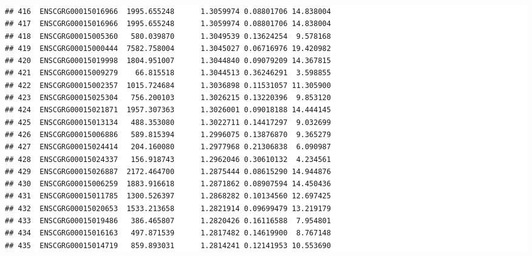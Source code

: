     ## 416  ENSCGRG00015016966  1995.655248      1.3059974 0.08801706 14.838004
    ## 417  ENSCGRG00015016966  1995.655248      1.3059974 0.08801706 14.838004
    ## 418  ENSCGRG00015005360   580.039870      1.3049539 0.13624254  9.578168
    ## 419  ENSCGRG00015000444  7582.758004      1.3045027 0.06716976 19.420982
    ## 420  ENSCGRG00015019998  1804.951007      1.3044840 0.09079209 14.367815
    ## 421  ENSCGRG00015009279    66.815518      1.3044513 0.36246291  3.598855
    ## 422  ENSCGRG00015002357  1015.724684      1.3036898 0.11531057 11.305900
    ## 423  ENSCGRG00015025304   756.200103      1.3026215 0.13220396  9.853120
    ## 424  ENSCGRG00015021871  1957.307363      1.3026001 0.09018188 14.444145
    ## 425  ENSCGRG00015013134   488.353080      1.3022711 0.14417297  9.032699
    ## 426  ENSCGRG00015006886   589.815394      1.2996075 0.13876870  9.365279
    ## 427  ENSCGRG00015024414   204.160080      1.2977968 0.21306838  6.090987
    ## 428  ENSCGRG00015024337   156.918743      1.2962046 0.30610132  4.234561
    ## 429  ENSCGRG00015026887  2172.464700      1.2875444 0.08615290 14.944876
    ## 430  ENSCGRG00015006259  1883.916618      1.2871862 0.08907594 14.450436
    ## 431  ENSCGRG00015011785  1300.526397      1.2868282 0.10134560 12.697425
    ## 432  ENSCGRG00015020653  1533.213658      1.2821914 0.09699479 13.219179
    ## 433  ENSCGRG00015019486   386.465807      1.2820426 0.16116588  7.954801
    ## 434  ENSCGRG00015016163   497.871539      1.2817482 0.14619900  8.767148
    ## 435  ENSCGRG00015014719   859.893031      1.2814241 0.12141953 10.553690
